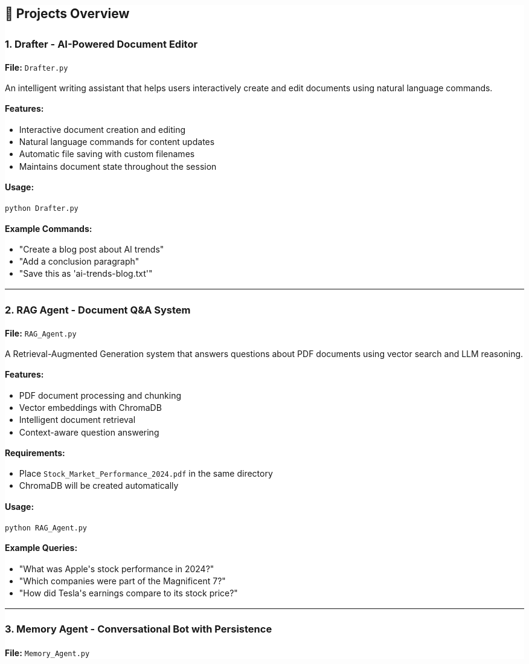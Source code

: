 ## 🚀 Projects Overview

### 1. **Drafter** - AI-Powered Document Editor
**File:** `Drafter.py`

An intelligent writing assistant that helps users interactively create and edit documents using natural language commands.

**Features:**
- Interactive document creation and editing
- Natural language commands for content updates
- Automatic file saving with custom filenames
- Maintains document state throughout the session

**Usage:**
```bash
python Drafter.py
```

**Example Commands:**
- "Create a blog post about AI trends"
- "Add a conclusion paragraph"
- "Save this as 'ai-trends-blog.txt'"

---

### 2. **RAG Agent** - Document Q&A System
**File:** `RAG_Agent.py`

A Retrieval-Augmented Generation system that answers questions about PDF documents using vector search and LLM reasoning.

**Features:**
- PDF document processing and chunking
- Vector embeddings with ChromaDB
- Intelligent document retrieval
- Context-aware question answering

**Requirements:**
- Place `Stock_Market_Performance_2024.pdf` in the same directory
- ChromaDB will be created automatically

**Usage:**
```bash
python RAG_Agent.py
```

**Example Queries:**
- "What was Apple's stock performance in 2024?"
- "Which companies were part of the Magnificent 7?"
- "How did Tesla's earnings compare to its stock price?"

---

### 3. **Memory Agent** - Conversational Bot with Persistence
**File:** `Memory_Agent.py`
